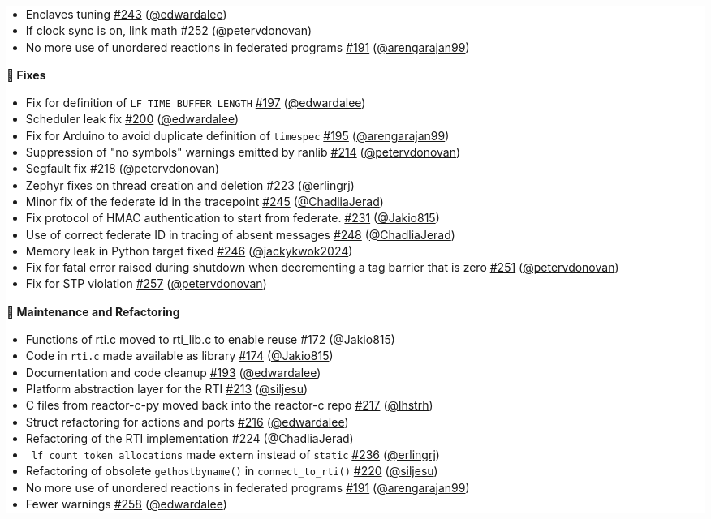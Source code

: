- Enclaves tuning [\#243](https://github.com/lf-lang/reactor-c/pull/243) ([@edwardalee](https://github.com/edwardalee))
- If clock sync is on, link math [\#252](https://github.com/lf-lang/reactor-c/pull/252) ([@petervdonovan](https://github.com/petervdonovan))
- No more use of unordered reactions in federated programs [\#191](https://github.com/lf-lang/reactor-c/pull/191) ([@arengarajan99](https://github.com/arengarajan99))

**🔧 Fixes**

- Fix for definition of `LF_TIME_BUFFER_LENGTH` [\#197](https://github.com/lf-lang/reactor-c/pull/197) ([@edwardalee](https://github.com/edwardalee))
- Scheduler leak fix [\#200](https://github.com/lf-lang/reactor-c/pull/200) ([@edwardalee](https://github.com/edwardalee))
- Fix for Arduino to avoid duplicate definition of `timespec` [\#195](https://github.com/lf-lang/reactor-c/pull/195) ([@arengarajan99](https://github.com/arengarajan99))
- Suppression of "no symbols" warnings emitted by ranlib [\#214](https://github.com/lf-lang/reactor-c/pull/214) ([@petervdonovan](https://github.com/petervdonovan))
- Segfault fix [\#218](https://github.com/lf-lang/reactor-c/pull/218) ([@petervdonovan](https://github.com/petervdonovan))
- Zephyr fixes on thread creation and deletion [\#223](https://github.com/lf-lang/reactor-c/pull/223) ([@erlingrj](https://github.com/erlingrj))
- Minor fix of the federate id in the tracepoint [\#245](https://github.com/lf-lang/reactor-c/pull/245) ([@ChadliaJerad](https://github.com/ChadliaJerad))
- Fix protocol of HMAC authentication to start from federate. [\#231](https://github.com/lf-lang/reactor-c/pull/231) ([@Jakio815](https://github.com/Jakio815))
- Use of correct federate ID in tracing of absent messages [\#248](https://github.com/lf-lang/reactor-c/pull/248) ([@ChadliaJerad](https://github.com/ChadliaJerad))
- Memory leak in Python target fixed [\#246](https://github.com/lf-lang/reactor-c/pull/246) ([@jackykwok2024](https://github.com/jackykwok2024))
- Fix for fatal error raised during shutdown when decrementing a tag barrier that is zero [\#251](https://github.com/lf-lang/reactor-c/pull/251) ([@petervdonovan](https://github.com/petervdonovan))
- Fix for STP violation [\#257](https://github.com/lf-lang/reactor-c/pull/257) ([@petervdonovan](https://github.com/petervdonovan))

**🚧 Maintenance and Refactoring**

- Functions of rti.c moved to rti_lib.c to enable reuse [\#172](https://github.com/lf-lang/reactor-c/pull/172) ([@Jakio815](https://github.com/Jakio815))
- Code in `rti.c` made available as library [\#174](https://github.com/lf-lang/reactor-c/pull/174) ([@Jakio815](https://github.com/Jakio815))
- Documentation and code cleanup [\#193](https://github.com/lf-lang/reactor-c/pull/193) ([@edwardalee](https://github.com/edwardalee))
- Platform abstraction layer for the RTI [\#213](https://github.com/lf-lang/reactor-c/pull/213) ([@siljesu](https://github.com/siljesu))
- C files from reactor-c-py moved back into the reactor-c repo [\#217](https://github.com/lf-lang/reactor-c/pull/217) ([@lhstrh](https://github.com/lhstrh))
- Struct refactoring for actions and ports [\#216](https://github.com/lf-lang/reactor-c/pull/216) ([@edwardalee](https://github.com/edwardalee))
- Refactoring of the RTI implementation [\#224](https://github.com/lf-lang/reactor-c/pull/224) ([@ChadliaJerad](https://github.com/ChadliaJerad))
- `_lf_count_token_allocations` made `extern` instead of `static` [\#236](https://github.com/lf-lang/reactor-c/pull/236) ([@erlingrj](https://github.com/erlingrj))
- Refactoring of obsolete `gethostbyname()` in `connect_to_rti()` [\#220](https://github.com/lf-lang/reactor-c/pull/220) ([@siljesu](https://github.com/siljesu))
- No more use of unordered reactions in federated programs [\#191](https://github.com/lf-lang/reactor-c/pull/191) ([@arengarajan99](https://github.com/arengarajan99))
- Fewer warnings [\#258](https://github.com/lf-lang/reactor-c/pull/258) ([@edwardalee](https://github.com/edwardalee))
